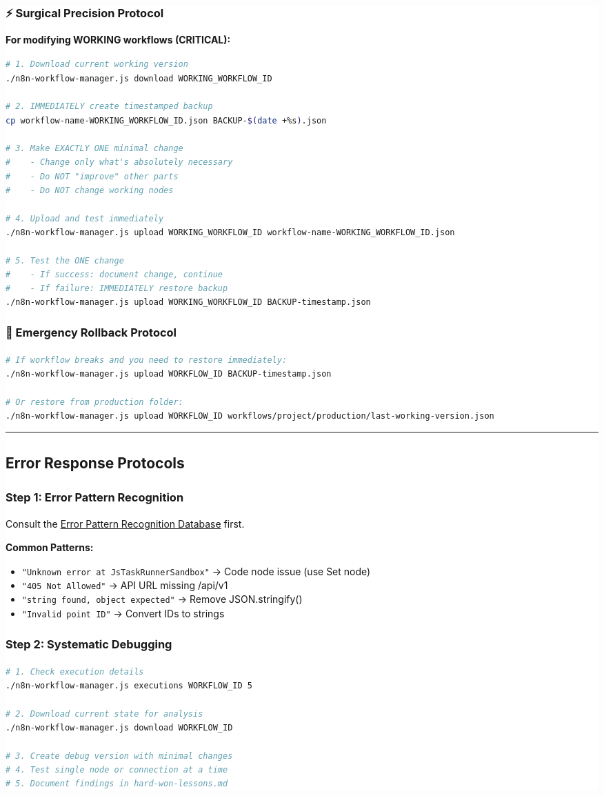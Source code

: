 ### ⚡ Surgical Precision Protocol

**For modifying WORKING workflows (CRITICAL):**

```bash
# 1. Download current working version
./n8n-workflow-manager.js download WORKING_WORKFLOW_ID

# 2. IMMEDIATELY create timestamped backup
cp workflow-name-WORKING_WORKFLOW_ID.json BACKUP-$(date +%s).json

# 3. Make EXACTLY ONE minimal change
#    - Change only what's absolutely necessary
#    - Do NOT "improve" other parts
#    - Do NOT change working nodes

# 4. Upload and test immediately
./n8n-workflow-manager.js upload WORKING_WORKFLOW_ID workflow-name-WORKING_WORKFLOW_ID.json

# 5. Test the ONE change
#    - If success: document change, continue
#    - If failure: IMMEDIATELY restore backup
./n8n-workflow-manager.js upload WORKING_WORKFLOW_ID BACKUP-timestamp.json
```

### 🚨 Emergency Rollback Protocol

```bash
# If workflow breaks and you need to restore immediately:
./n8n-workflow-manager.js upload WORKFLOW_ID BACKUP-timestamp.json

# Or restore from production folder:
./n8n-workflow-manager.js upload WORKFLOW_ID workflows/project/production/last-working-version.json
```

---

## Error Response Protocols

### Step 1: Error Pattern Recognition

Consult the [Error Pattern Recognition Database](./n8n-hard-won-lessons.md#error-pattern-recognition-database) first.

**Common Patterns:**
- `"Unknown error at JsTaskRunnerSandbox"` → Code node issue (use Set node)
- `"405 Not Allowed"` → API URL missing /api/v1
- `"string found, object expected"` → Remove JSON.stringify()
- `"Invalid point ID"` → Convert IDs to strings

### Step 2: Systematic Debugging

```bash
# 1. Check execution details
./n8n-workflow-manager.js executions WORKFLOW_ID 5

# 2. Download current state for analysis
./n8n-workflow-manager.js download WORKFLOW_ID

# 3. Create debug version with minimal changes
# 4. Test single node or connection at a time
# 5. Document findings in hard-won-lessons.md
```
